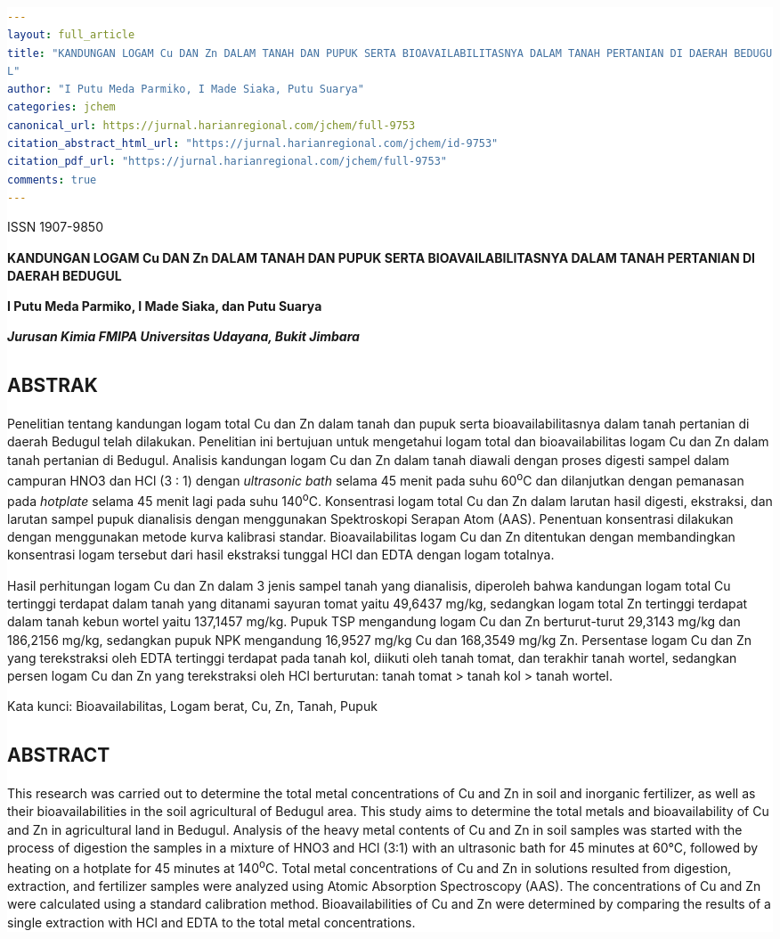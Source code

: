 ```yaml
---
layout: full_article
title: "KANDUNGAN LOGAM Cu DAN Zn DALAM TANAH DAN PUPUK SERTA BIOAVAILABILITASNYA DALAM TANAH PERTANIAN DI DAERAH BEDUGUL"
author: "I Putu Meda Parmiko, I Made Siaka, Putu Suarya"
categories: jchem
canonical_url: https://jurnal.harianregional.com/jchem/full-9753 
citation_abstract_html_url: "https://jurnal.harianregional.com/jchem/id-9753"
citation_pdf_url: "https://jurnal.harianregional.com/jchem/full-9753"  
comments: true
---
```


<p><span class="font5">ISSN 1907-9850</span></p>
<p><span class="font6" style="font-weight:bold;">KANDUNGAN LOGAM Cu DAN Zn DALAM TANAH DAN PUPUK SERTA BIOAVAILABILITASNYA DALAM TANAH PERTANIAN DI DAERAH BEDUGUL</span></p>
<p><span class="font6" style="font-weight:bold;">I Putu Meda Parmiko, I Made Siaka, dan Putu Suarya</span></p>
<p><span class="font6" style="font-weight:bold;font-style:italic;">Jurusan Kimia FMIPA Universitas Udayana, Bukit Jimbara</span></p><a name="caption1"></a>
<h2><a name="bookmark0"></a><span class="font6" style="font-weight:bold;"><a name="bookmark1"></a>ABSTRAK</span></h2>
<p><span class="font5">Penelitian tentang kandungan logam total Cu dan Zn dalam tanah dan pupuk serta bioavailabilitasnya dalam tanah pertanian di daerah Bedugul telah dilakukan. Penelitian ini bertujuan untuk mengetahui logam total dan bioavailabilitas logam Cu dan Zn dalam tanah pertanian di Bedugul. Analisis kandungan logam Cu dan Zn dalam tanah diawali dengan proses digesti sampel dalam campuran HNO</span><span class="font4">3 </span><span class="font5">dan HCl (3 : 1) dengan </span><span class="font5" style="font-style:italic;">ultrasonic bath</span><span class="font5"> selama 45 menit pada suhu 60<sup>o</sup>C dan dilanjutkan dengan pemanasan pada </span><span class="font5" style="font-style:italic;">hotplate</span><span class="font5"> selama 45 menit lagi pada suhu 140<sup>o</sup>C. Konsentrasi logam total Cu dan Zn dalam larutan hasil digesti, ekstraksi, dan larutan sampel pupuk dianalisis dengan menggunakan Spektroskopi Serapan Atom (AAS). Penentuan konsentrasi dilakukan dengan menggunakan metode kurva kalibrasi standar. Bioavailabilitas logam Cu dan Zn ditentukan dengan membandingkan konsentrasi logam tersebut dari hasil ekstraksi tunggal HCl dan EDTA dengan logam totalnya.</span></p>
<p><span class="font5">Hasil perhitungan logam Cu dan Zn dalam 3 jenis sampel tanah yang dianalisis, diperoleh bahwa kandungan logam total Cu tertinggi terdapat dalam tanah yang ditanami sayuran tomat yaitu 49,6437 mg/kg, sedangkan logam total Zn tertinggi terdapat dalam tanah kebun wortel yaitu 137,1457 mg/kg. Pupuk TSP mengandung logam Cu dan Zn berturut-turut 29,3143 mg/kg dan 186,2156 mg/kg, sedangkan pupuk NPK mengandung 16,9527 mg/kg Cu dan 168,3549 mg/kg Zn. Persentase logam Cu dan Zn yang terekstraksi oleh EDTA tertinggi terdapat pada tanah kol, diikuti oleh tanah tomat, dan terakhir tanah wortel, sedangkan persen logam Cu dan Zn yang terekstraksi oleh HCl berturutan: tanah tomat &gt;&nbsp;tanah kol &gt;&nbsp;tanah wortel.</span></p>
<p><span class="font5">Kata kunci: Bioavailabilitas, Logam berat, Cu, Zn, Tanah, Pupuk</span></p>
<h2><a name="bookmark2"></a><span class="font6" style="font-weight:bold;"><a name="bookmark3"></a>ABSTRACT</span></h2>
<p><span class="font5">This research was carried out to determine the total metal concentrations of Cu and Zn in soil and inorganic fertilizer, as well as their bioavailabilities in the soil agricultural of Bedugul area. This study aims to determine the total metals and bioavailability of Cu and Zn in agricultural land in Bedugul. Analysis of the heavy metal contents of Cu and Zn in soil samples was started with the process of digestion the samples in a mixture of HNO</span><span class="font4">3 </span><span class="font5">and HCl (3:1) with an ultrasonic bath for 45 minutes at 60°C, followed by heating on a hotplate for 45 minutes at 140<sup>o</sup>C. Total metal concentrations of Cu and Zn in solutions resulted from digestion, extraction, and fertilizer samples were analyzed using Atomic Absorption Spectroscopy (AAS). The concentrations of Cu and Zn were calculated using a standard calibration method. Bioavailabilities of Cu and Zn were determined by comparing the results of a single extraction with HCl and EDTA to the total metal concentrations.</span></p>